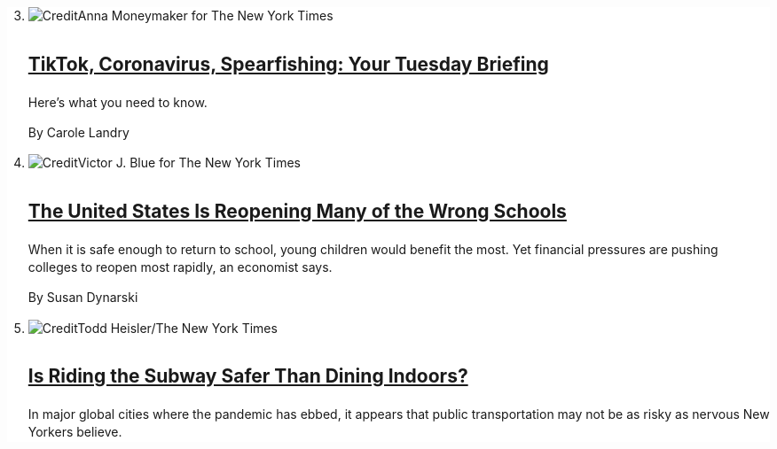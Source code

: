 3.  ![<span class="css-1hhnwbi e1oaj3zl2"><span class="css-1dv1kvn">Credit</span>Anna
    Moneymaker for The New York
    Times</span>](https://static01.nyt.com/images/2020/08/03/business/03DC-TikTok-01-copy/03DC-Trump-CEO-01-videoLarge.jpg)
    
    <div class="css-10wtrbd">
    
    ## [TikTok, Coronavirus, Spearfishing: Your Tuesday Briefing](/2020/08/03/briefing/coronavirus-tiktok-afghanistan-australia.html)
    
    Here’s what you need to
    know.
    
    <span class="css-me3p27"></span><span class="css-1dydysp e4e4i5l3"></span><span class="css-9voj2j">By
    <span class="css-1baulvz last-byline" itemprop="name">Carole
    Landry</span></span>
    
    </div>

4.  ![<span class="css-1hhnwbi e1oaj3zl2"><span class="css-1dv1kvn">Credit</span>Victor
    J. Blue for The New York
    Times</span>](https://static01.nyt.com/images/2020/08/03/business/03Virus-View-01/merlin_171513666_77afb6d2-fcff-4e60-afd1-d509f326d13a-videoLarge.jpg)
    
    <div class="css-10wtrbd">
    
    ## [The United States Is Reopening Many of the Wrong Schools](/2020/08/03/business/how-schools-reopen.html)
    
    When it is safe enough to return to school, young children would
    benefit the most. Yet financial pressures are pushing colleges to
    reopen most rapidly, an economist
    says.
    
    <span class="css-me3p27"></span><span class="css-1dydysp e4e4i5l3"></span><span class="css-9voj2j">By
    <span class="css-1baulvz last-byline" itemprop="name">Susan
    Dynarski</span></span>
    
    </div>

5.  ![<span class="css-1hhnwbi e1oaj3zl2"><span class="css-1dv1kvn">Credit</span>Todd
    Heisler/The New York
    Times</span>](https://static01.nyt.com/images/2020/06/09/nyregion/03nytoday-1/00nysubway-videoLarge-v2.jpg)
    
    <div class="css-10wtrbd">
    
    ## [Is Riding the Subway Safer Than Dining Indoors?](/2020/08/03/nyregion/nyc-subway-coronavirus.html)
    
    In major global cities where the pandemic has ebbed, it appears that
    public transportation may not be as risky as nervous New Yorkers
    believe.
    